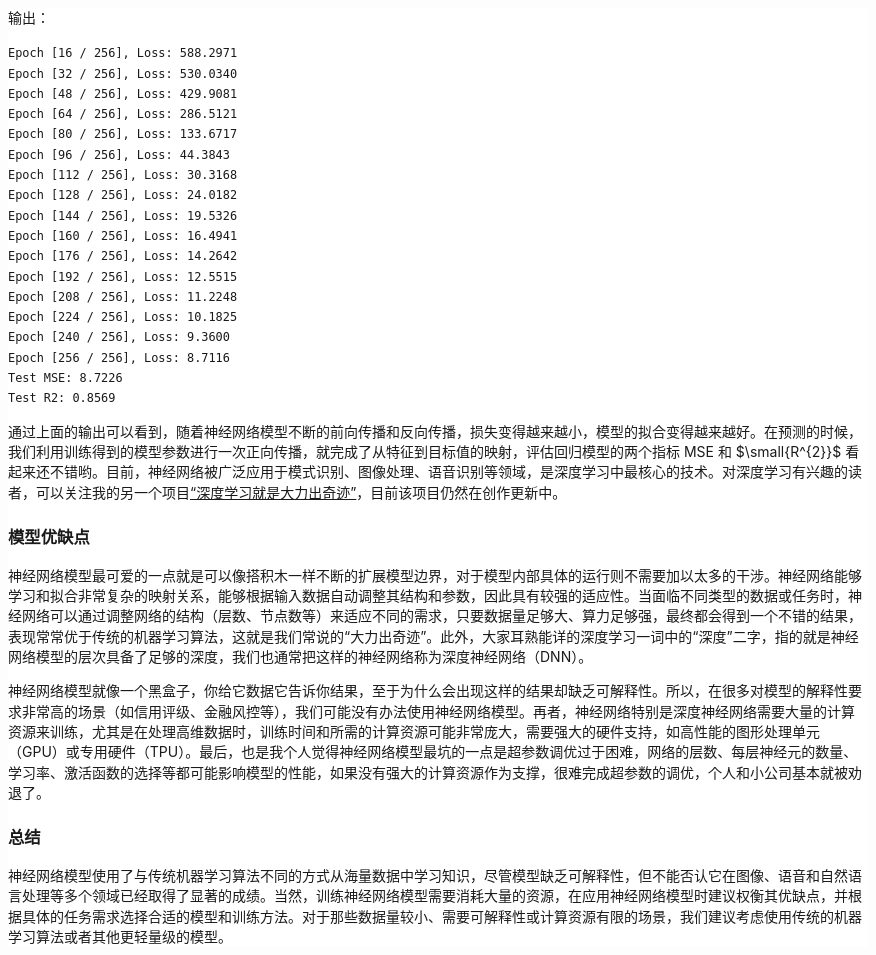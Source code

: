 输出：

```
Epoch [16 / 256], Loss: 588.2971
Epoch [32 / 256], Loss: 530.0340
Epoch [48 / 256], Loss: 429.9081
Epoch [64 / 256], Loss: 286.5121
Epoch [80 / 256], Loss: 133.6717
Epoch [96 / 256], Loss: 44.3843
Epoch [112 / 256], Loss: 30.3168
Epoch [128 / 256], Loss: 24.0182
Epoch [144 / 256], Loss: 19.5326
Epoch [160 / 256], Loss: 16.4941
Epoch [176 / 256], Loss: 14.2642
Epoch [192 / 256], Loss: 12.5515
Epoch [208 / 256], Loss: 11.2248
Epoch [224 / 256], Loss: 10.1825
Epoch [240 / 256], Loss: 9.3600
Epoch [256 / 256], Loss: 8.7116
Test MSE: 8.7226
Test R2: 0.8569
```

通过上面的输出可以看到，随着神经网络模型不断的前向传播和反向传播，损失变得越来越小，模型的拟合变得越来越好。在预测的时候，我们利用训练得到的模型参数进行一次正向传播，就完成了从特征到目标值的映射，评估回归模型的两个指标 MSE 和 $\small{R^{2}}$ 看起来还不错哟。目前，神经网络被广泛应用于模式识别、图像处理、语音识别等领域，是深度学习中最核心的技术。对深度学习有兴趣的读者，可以关注我的另一个项目[“深度学习就是大力出奇迹”](https://github.com/jackfrued/Deep-Learning-Is-Nothing)，目前该项目仍然在创作更新中。

### 模型优缺点

神经网络模型最可爱的一点就是可以像搭积木一样不断的扩展模型边界，对于模型内部具体的运行则不需要加以太多的干涉。神经网络能够学习和拟合非常复杂的映射关系，能够根据输入数据自动调整其结构和参数，因此具有较强的适应性。当面临不同类型的数据或任务时，神经网络可以通过调整网络的结构（层数、节点数等）来适应不同的需求，只要数据量足够大、算力足够强，最终都会得到一个不错的结果，表现常常优于传统的机器学习算法，这就是我们常说的“大力出奇迹”。此外，大家耳熟能详的深度学习一词中的“深度”二字，指的就是神经网络模型的层次具备了足够的深度，我们也通常把这样的神经网络称为深度神经网络（DNN）。

神经网络模型就像一个黑盒子，你给它数据它告诉你结果，至于为什么会出现这样的结果却缺乏可解释性。所以，在很多对模型的解释性要求非常高的场景（如信用评级、金融风控等），我们可能没有办法使用神经网络模型。再者，神经网络特别是深度神经网络需要大量的计算资源来训练，尤其是在处理高维数据时，训练时间和所需的计算资源可能非常庞大，需要强大的硬件支持，如高性能的图形处理单元（GPU）或专用硬件（TPU）。最后，也是我个人觉得神经网络模型最坑的一点是超参数调优过于困难，网络的层数、每层神经元的数量、学习率、激活函数的选择等都可能影响模型的性能，如果没有强大的计算资源作为支撑，很难完成超参数的调优，个人和小公司基本就被劝退了。

### 总结

神经网络模型使用了与传统机器学习算法不同的方式从海量数据中学习知识，尽管模型缺乏可解释性，但不能否认它在图像、语音和自然语言处理等多个领域已经取得了显著的成绩。当然，训练神经网络模型需要消耗大量的资源，在应用神经网络模型时建议权衡其优缺点，并根据具体的任务需求选择合适的模型和训练方法。对于那些数据量较小、需要可解释性或计算资源有限的场景，我们建议考虑使用传统的机器学习算法或者其他更轻量级的模型。
